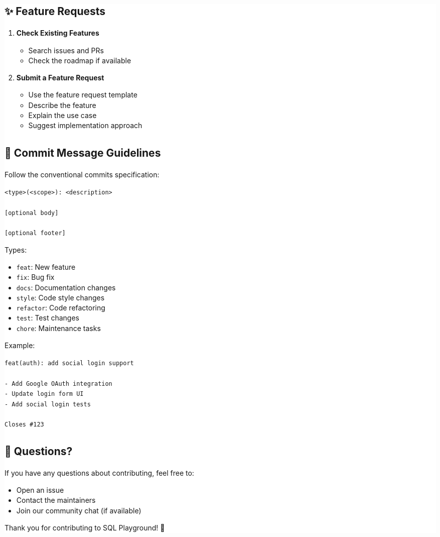 ## ✨ Feature Requests

1. **Check Existing Features**
   - Search issues and PRs
   - Check the roadmap if available

2. **Submit a Feature Request**
   - Use the feature request template
   - Describe the feature
   - Explain the use case
   - Suggest implementation approach

## 📝 Commit Message Guidelines

Follow the conventional commits specification:
```
<type>(<scope>): <description>

[optional body]

[optional footer]
```

Types:
- `feat`: New feature
- `fix`: Bug fix
- `docs`: Documentation changes
- `style`: Code style changes
- `refactor`: Code refactoring
- `test`: Test changes
- `chore`: Maintenance tasks

Example:
```
feat(auth): add social login support

- Add Google OAuth integration
- Update login form UI
- Add social login tests

Closes #123
```

## 🤝 Questions?

If you have any questions about contributing, feel free to:
- Open an issue
- Contact the maintainers
- Join our community chat (if available)

Thank you for contributing to SQL Playground! 🎉 